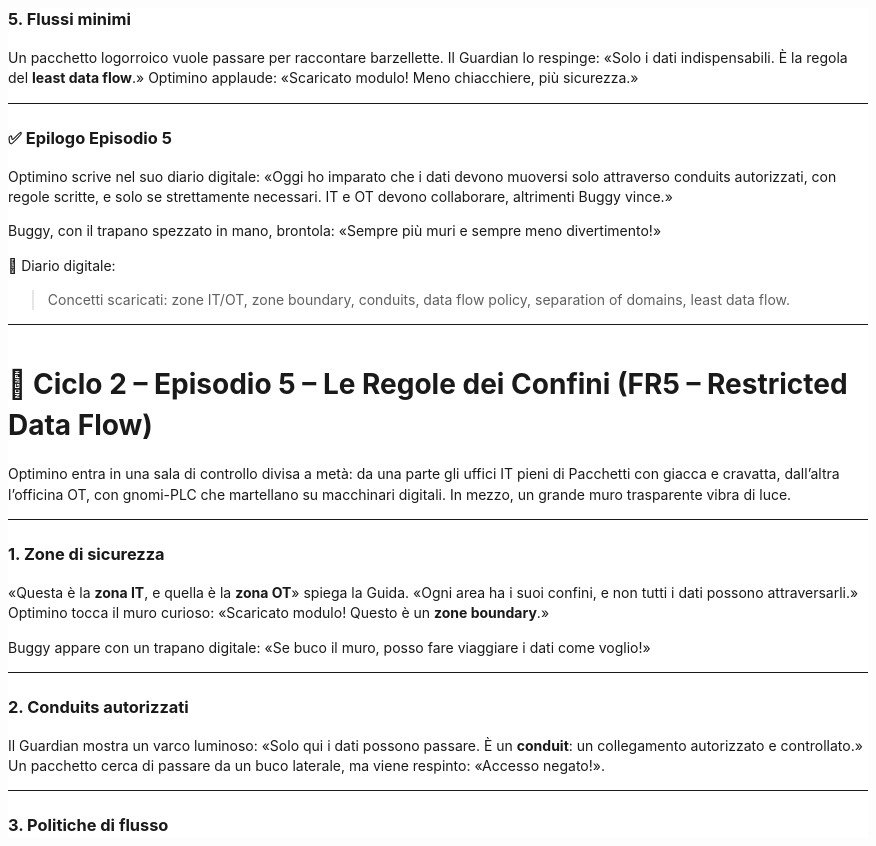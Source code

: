 
### 5. Flussi minimi

Un pacchetto logorroico vuole passare per raccontare barzellette.
Il Guardian lo respinge: «Solo i dati indispensabili. È la regola del **least data flow**.»
Optimino applaude: «Scaricato modulo! Meno chiacchiere, più sicurezza.»

---

### ✅ Epilogo Episodio 5

Optimino scrive nel suo diario digitale:
«Oggi ho imparato che i dati devono muoversi solo attraverso conduits autorizzati, con regole scritte, e solo se strettamente necessari. IT e OT devono collaborare, altrimenti Buggy vince.»

Buggy, con il trapano spezzato in mano, brontola: «Sempre più muri e sempre meno divertimento!»

📘 Diario digitale:

> Concetti scaricati: zone IT/OT, zone boundary, conduits, data flow policy, separation of domains, least data flow.

---

# 📖 Ciclo 2 – Episodio 5 – Le Regole dei Confini (FR5 – Restricted Data Flow)

Optimino entra in una sala di controllo divisa a metà: da una parte gli uffici IT pieni di Pacchetti con giacca e cravatta, dall’altra l’officina OT, con gnomi-PLC che martellano su macchinari digitali.
In mezzo, un grande muro trasparente vibra di luce.

---

### 1. Zone di sicurezza

«Questa è la **zona IT**, e quella è la **zona OT**» spiega la Guida. «Ogni area ha i suoi confini, e non tutti i dati possono attraversarli.»
Optimino tocca il muro curioso: «Scaricato modulo! Questo è un **zone boundary**.»

Buggy appare con un trapano digitale: «Se buco il muro, posso fare viaggiare i dati come voglio!»

---

### 2. Conduits autorizzati

Il Guardian mostra un varco luminoso: «Solo qui i dati possono passare. È un **conduit**: un collegamento autorizzato e controllato.»
Un pacchetto cerca di passare da un buco laterale, ma viene respinto: «Accesso negato!».

---

### 3. Politiche di flusso

